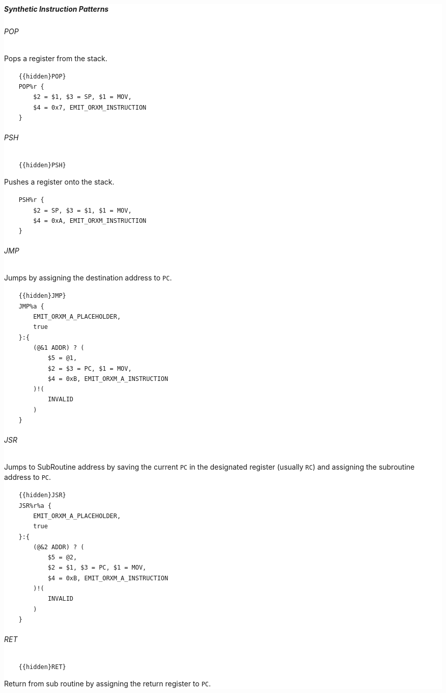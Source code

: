 
##### Synthetic Instruction Patterns

###### POP

Pops a register from the stack.
```msa
	{{hidden}POP}
	POP%r {
		$2 = $1, $3 = SP, $1 = MOV,
		$4 = 0x7, EMIT_ORXM_INSTRUCTION
	}
```
###### PSH
```msa
	{{hidden}PSH}
```
Pushes a register onto the stack.
```msa
	PSH%r {
		$2 = SP, $3 = $1, $1 = MOV,
		$4 = 0xA, EMIT_ORXM_INSTRUCTION
	}
```
###### JMP

Jumps by assigning the destination address to `PC`.
```msa
	{{hidden}JMP}
	JMP%a {
		EMIT_ORXM_A_PLACEHOLDER,
		true
	}:{
		(@&1 ADDR) ? (
			$5 = @1,
			$2 = $3 = PC, $1 = MOV,
			$4 = 0xB, EMIT_ORXM_A_INSTRUCTION
		)!(
			INVALID
		)
	}
```
###### JSR

Jumps to SubRoutine address by saving the current `PC` in the designated register (usually `RC`) and assigning the subroutine address to `PC`.
```msa
	{{hidden}JSR}
	JSR%r%a {
		EMIT_ORXM_A_PLACEHOLDER,
		true
	}:{
		(@&2 ADDR) ? (
			$5 = @2,
			$2 = $1, $3 = PC, $1 = MOV,
			$4 = 0xB, EMIT_ORXM_A_INSTRUCTION
		)!(
			INVALID
		)
	}
```
###### RET
```msa
	{{hidden}RET}
```
Return from sub routine by assigning the return register to `PC`.
```msa
```